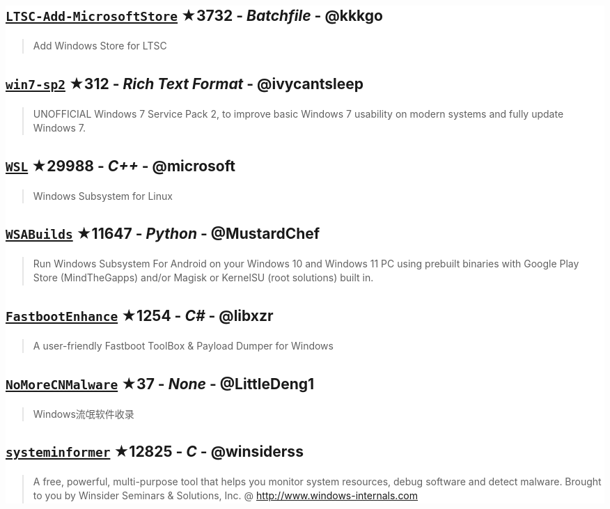 ## [`LTSC-Add-MicrosoftStore`](https://github.com/kkkgo/LTSC-Add-MicrosoftStore) ★3732 - _Batchfile_ - @kkkgo
> Add Windows Store for LTSC

## [`win7-sp2`](https://github.com/ivycantsleep/win7-sp2) ★312 - _Rich Text Format_ - @ivycantsleep
> UNOFFICIAL Windows 7 Service Pack 2, to improve basic Windows 7 usability on modern systems and fully update Windows 7.

## [`WSL`](https://github.com/microsoft/WSL) ★29988 - _C++_ - @microsoft
> Windows Subsystem for Linux

## [`WSABuilds`](https://github.com/MustardChef/WSABuilds) ★11647 - _Python_ - @MustardChef
> Run Windows Subsystem For Android on your Windows 10 and Windows 11 PC using prebuilt binaries with Google Play Store (MindTheGapps) and/or Magisk or KernelSU (root solutions) built in. 

## [`FastbootEnhance`](https://github.com/libxzr/FastbootEnhance) ★1254 - _C#_ - @libxzr
> A user-friendly Fastboot ToolBox & Payload Dumper for Windows

## [`NoMoreCNMalware`](https://github.com/LittleDeng1/NoMoreCNMalware) ★37 - _None_ - @LittleDeng1
> Windows流氓软件收录

## [`systeminformer`](https://github.com/winsiderss/systeminformer) ★12825 - _C_ - @winsiderss
> A free, powerful, multi-purpose tool that helps you monitor system resources, debug software and detect malware. Brought to you by Winsider Seminars & Solutions, Inc. @ http://www.windows-internals.com

